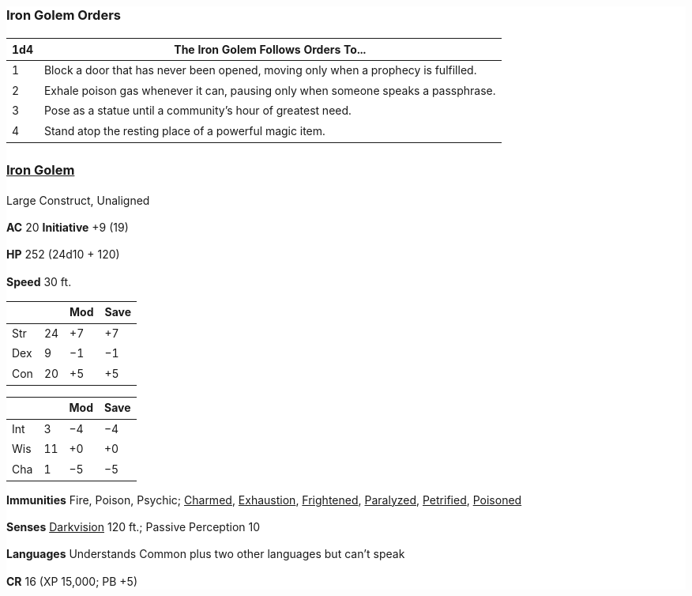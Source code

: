 ### [](https://www.dndbeyond.com/sources/dnd/mm-2024/monsters-i#IronGolemOrders)Iron Golem Orders
|1d4|The Iron Golem Follows Orders To...|
|---|---|
|1|Block a door that has never been opened, moving only when a prophecy is fulfilled.|
|2|Exhale poison gas whenever it can, pausing only when someone speaks a passphrase.|
|3|Pose as a statue until a community’s hour of greatest need.|
|4|Stand atop the resting place of a powerful magic item.|

### [](https://www.dndbeyond.com/sources/dnd/mm-2024/monsters-i#IronGolemStatBlock)[Iron Golem](https://www.dndbeyond.com/monsters/5195090-iron-golem)

Large Construct, Unaligned

**AC** 20 **Initiative** +9 (19)

**HP** 252 (24d10 + 120)

**Speed** 30 ft.

|||Mod|Save|
|---|---|---|---|
|Str|24|+7|+7|
|Dex|9|−1|−1|
|Con|20|+5|+5|

|||Mod|Save|
|---|---|---|---|
|Int|3|−4|−4|
|Wis|11|+0|+0|
|Cha|1|−5|−5|

**Immunities** Fire, Poison, Psychic; [Charmed](https://www.dndbeyond.com/sources/dnd/free-rules/rules-glossary#CharmedCondition), [Exhaustion](https://www.dndbeyond.com/sources/dnd/free-rules/rules-glossary#ExhaustionCondition), [Frightened](https://www.dndbeyond.com/sources/dnd/free-rules/rules-glossary#FrightenedCondition), [Paralyzed](https://www.dndbeyond.com/sources/dnd/free-rules/rules-glossary#ParalyzedCondition), [Petrified](https://www.dndbeyond.com/sources/dnd/free-rules/rules-glossary#PetrifiedCondition), [Poisoned](https://www.dndbeyond.com/sources/dnd/free-rules/rules-glossary#PoisonedCondition)

**Senses** [Darkvision](https://www.dndbeyond.com/sources/dnd/free-rules/rules-glossary#Darkvision) 120 ft.; Passive Perception 10

**Languages** Understands Common plus two other languages but can’t speak

**CR** 16 (XP 15,000; PB +5)
